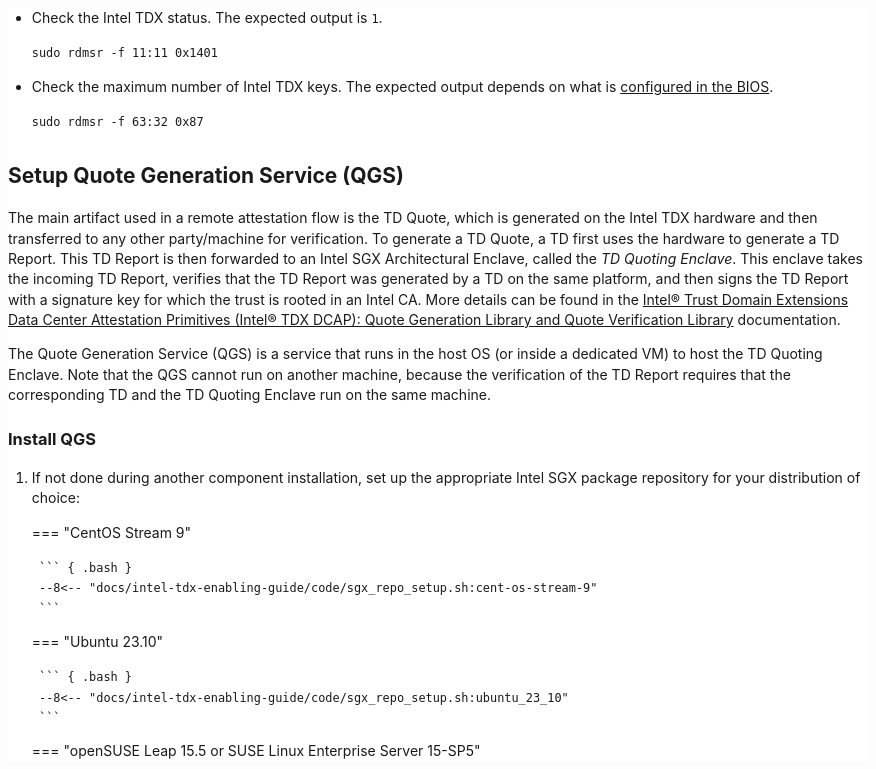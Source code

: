 - Check the Intel TDX status.
  The expected output is `1`.

    ``` { .text }
    sudo rdmsr -f 11:11 0x1401
    ```

- Check the maximum number of Intel TDX keys.
  The expected output depends on what is [configured in the BIOS](../04/hardware_setup.md#enable-intel-tdx-in-bios).

    ``` { .text }
    sudo rdmsr -f 63:32 0x87
    ```


## Setup Quote Generation Service (QGS)

The main artifact used in a remote attestation flow is the TD Quote, which is generated on the Intel TDX hardware and then transferred to any other party/machine for verification.
To generate a TD Quote, a TD first uses the hardware to generate a TD Report.
This TD Report is then forwarded to an Intel SGX Architectural Enclave, called the *TD Quoting Enclave*.
This enclave takes the incoming TD Report, verifies that the TD Report was generated by a TD on the same platform, and then signs the TD Report with a signature key for which the trust is rooted in an Intel CA.
More details can be found in the [Intel® Trust Domain Extensions Data Center Attestation Primitives (Intel® TDX DCAP): Quote Generation Library and
Quote Verification Library](https://download.01.org/intel-sgx/latest/dcap-latest/linux/docs/Intel_TDX_DCAP_Quoting_Library_API.pdf) documentation.

The Quote Generation Service (QGS) is a service that runs in the host OS (or inside a dedicated VM) to host the TD Quoting Enclave.
Note that the QGS cannot run on another machine, because the verification of the TD Report requires that the corresponding TD and the TD Quoting Enclave run on the same machine.


### Install QGS

1. If not done during another component installation, set up the appropriate Intel SGX package repository for your distribution of choice:

    === "CentOS Stream 9"

        ``` { .bash }
        --8<-- "docs/intel-tdx-enabling-guide/code/sgx_repo_setup.sh:cent-os-stream-9"
        ```

    === "Ubuntu 23.10"

        ``` { .bash }
        --8<-- "docs/intel-tdx-enabling-guide/code/sgx_repo_setup.sh:ubuntu_23_10"
        ```

    === "openSUSE Leap 15.5 or SUSE Linux Enterprise Server 15-SP5"
